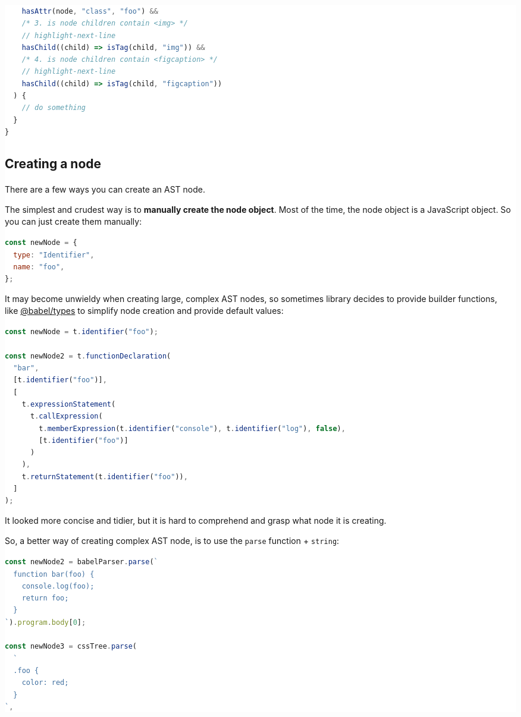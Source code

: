 ```js
    hasAttr(node, "class", "foo") &&
    /* 3. is node children contain <img> */
    // highlight-next-line
    hasChild((child) => isTag(child, "img")) &&
    /* 4. is node children contain <figcaption> */
    // highlight-next-line
    hasChild((child) => isTag(child, "figcaption"))
  ) {
    // do something
  }
}
```

## Creating a node

There are a few ways you can create an AST node.

The simplest and crudest way is to **manually create the node object**. Most of the time, the node object is a JavaScript object. So you can just create them manually:

```js
const newNode = {
  type: "Identifier",
  name: "foo",
};
```

It may become unwieldy when creating large, complex AST nodes, so sometimes library decides to provide builder functions, like [@babel/types](https://babeljs.io/docs/en/babel-types) to simplify node creation and provide default values:

```js
const newNode = t.identifier("foo");

const newNode2 = t.functionDeclaration(
  "bar",
  [t.identifier("foo")],
  [
    t.expressionStatement(
      t.callExpression(
        t.memberExpression(t.identifier("console"), t.identifier("log"), false),
        [t.identifier("foo")]
      )
    ),
    t.returnStatement(t.identifier("foo")),
  ]
);
```

It looked more concise and tidier, but it is hard to comprehend and grasp what node it is creating.

So, a better way of creating complex AST node, is to use the `parse` function + `string`:

```js
const newNode2 = babelParser.parse(`
  function bar(foo) {
    console.log(foo);
    return foo;
  }
`).program.body[0];

const newNode3 = cssTree.parse(
  `
  .foo {
    color: red;
  }
`,
```